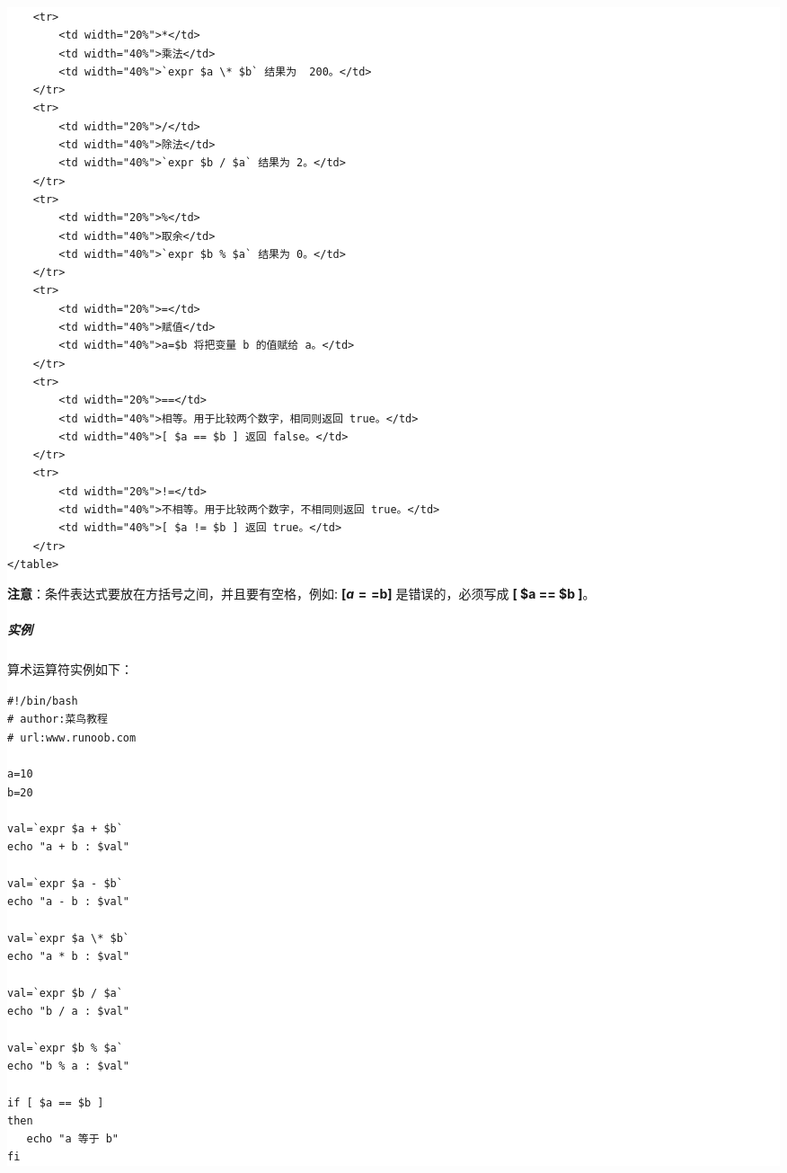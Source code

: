         <tr>
            <td width="20%">*</td>
            <td width="40%">乘法</td>
            <td width="40%">`expr $a \* $b` 结果为  200。</td>
        </tr>
        <tr>
            <td width="20%">/</td>
            <td width="40%">除法</td>
            <td width="40%">`expr $b / $a` 结果为 2。</td>
        </tr>
        <tr>
            <td width="20%">%</td>
            <td width="40%">取余</td>
            <td width="40%">`expr $b % $a` 结果为 0。</td>
        </tr>
        <tr>
            <td width="20%">=</td>
            <td width="40%">赋值</td>
            <td width="40%">a=$b 将把变量 b 的值赋给 a。</td>
        </tr>     
        <tr>
            <td width="20%">==</td>
            <td width="40%">相等。用于比较两个数字，相同则返回 true。</td>
            <td width="40%">[ $a == $b ] 返回 false。</td>
        </tr>  
        <tr>
            <td width="20%">!=</td>
            <td width="40%">不相等。用于比较两个数字，不相同则返回 true。</td>
            <td width="40%">[ $a != $b ] 返回 true。</td>
        </tr>  
    </table>
</html>

<b>注意</b>：条件表达式要放在方括号之间，并且要有空格，例如: <b>[$a==$b]</b> 是错误的，必须写成 <b>[ $a == $b ]</b>。


##### 实例
算术运算符实例如下：
```
#!/bin/bash
# author:菜鸟教程
# url:www.runoob.com

a=10
b=20

val=`expr $a + $b`
echo "a + b : $val"

val=`expr $a - $b`
echo "a - b : $val"

val=`expr $a \* $b`
echo "a * b : $val"

val=`expr $b / $a`
echo "b / a : $val"

val=`expr $b % $a`
echo "b % a : $val"

if [ $a == $b ]
then
   echo "a 等于 b"
fi
```
